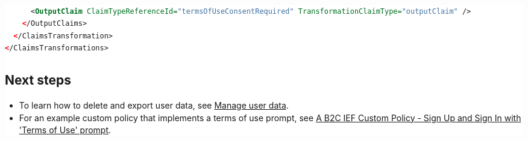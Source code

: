 ```xml
      <OutputClaim ClaimTypeReferenceId="termsOfUseConsentRequired" TransformationClaimType="outputClaim" />
    </OutputClaims>
  </ClaimsTransformation>
</ClaimsTransformations>
```

## Next steps

- To learn how to delete and export user data, see [Manage user data](manage-user-data.md).
- For an example custom policy that implements a terms of use prompt, see [A B2C IEF Custom Policy - Sign Up and Sign In with 'Terms of Use' prompt](https://github.com/azure-ad-b2c/samples/tree/master/policies/sign-in-sign-up-versioned-tou).
